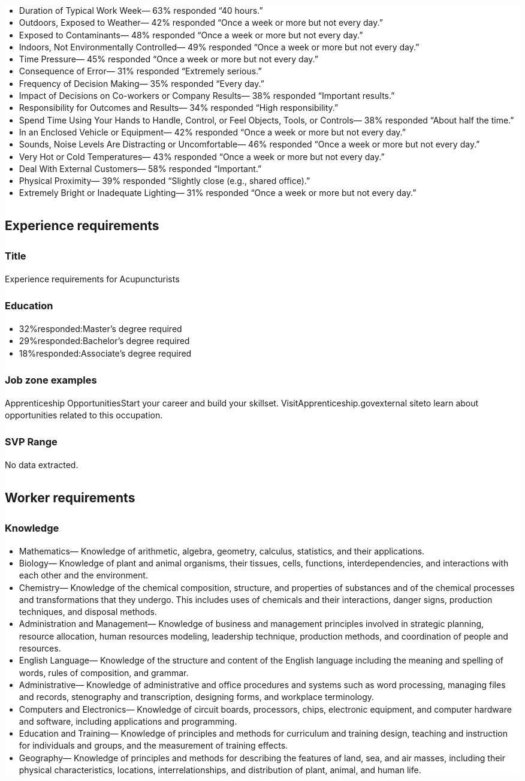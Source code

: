 - Duration of Typical Work Week— 63% responded “40 hours.”
- Outdoors, Exposed to Weather— 42% responded “Once a week or more but not every day.”
- Exposed to Contaminants— 48% responded “Once a week or more but not every day.”
- Indoors, Not Environmentally Controlled— 49% responded “Once a week or more but not every day.”
- Time Pressure— 45% responded “Once a week or more but not every day.”
- Consequence of Error— 31% responded “Extremely serious.”
- Frequency of Decision Making— 35% responded “Every day.”
- Impact of Decisions on Co-workers or Company Results— 38% responded “Important results.”
- Responsibility for Outcomes and Results— 34% responded “High responsibility.”
- Spend Time Using Your Hands to Handle, Control, or Feel Objects, Tools, or Controls— 38% responded “About half the time.”
- In an Enclosed Vehicle or Equipment— 42% responded “Once a week or more but not every day.”
- Sounds, Noise Levels Are Distracting or Uncomfortable— 46% responded “Once a week or more but not every day.”
- Very Hot or Cold Temperatures— 43% responded “Once a week or more but not every day.”
- Deal With External Customers— 58% responded “Important.”
- Physical Proximity— 39% responded “Slightly close (e.g., shared office).”
- Extremely Bright or Inadequate Lighting— 31% responded “Once a week or more but not every day.”

## Experience requirements
### Title
Experience requirements for Acupuncturists

### Education
- 32%responded:Master’s degree required
- 29%responded:Bachelor’s degree required
- 18%responded:Associate’s degree required

### Job zone examples
Apprenticeship OpportunitiesStart your career and build your skillset. VisitApprenticeship.govexternal siteto learn about opportunities related to this occupation.

### SVP Range
No data extracted.

## Worker requirements
### Knowledge
- Mathematics— Knowledge of arithmetic, algebra, geometry, calculus, statistics, and their applications.
- Biology— Knowledge of plant and animal organisms, their tissues, cells, functions, interdependencies, and interactions with each other and the environment.
- Chemistry— Knowledge of the chemical composition, structure, and properties of substances and of the chemical processes and transformations that they undergo. This includes uses of chemicals and their interactions, danger signs, production techniques, and disposal methods.
- Administration and Management— Knowledge of business and management principles involved in strategic planning, resource allocation, human resources modeling, leadership technique, production methods, and coordination of people and resources.
- English Language— Knowledge of the structure and content of the English language including the meaning and spelling of words, rules of composition, and grammar.
- Administrative— Knowledge of administrative and office procedures and systems such as word processing, managing files and records, stenography and transcription, designing forms, and workplace terminology.
- Computers and Electronics— Knowledge of circuit boards, processors, chips, electronic equipment, and computer hardware and software, including applications and programming.
- Education and Training— Knowledge of principles and methods for curriculum and training design, teaching and instruction for individuals and groups, and the measurement of training effects.
- Geography— Knowledge of principles and methods for describing the features of land, sea, and air masses, including their physical characteristics, locations, interrelationships, and distribution of plant, animal, and human life.